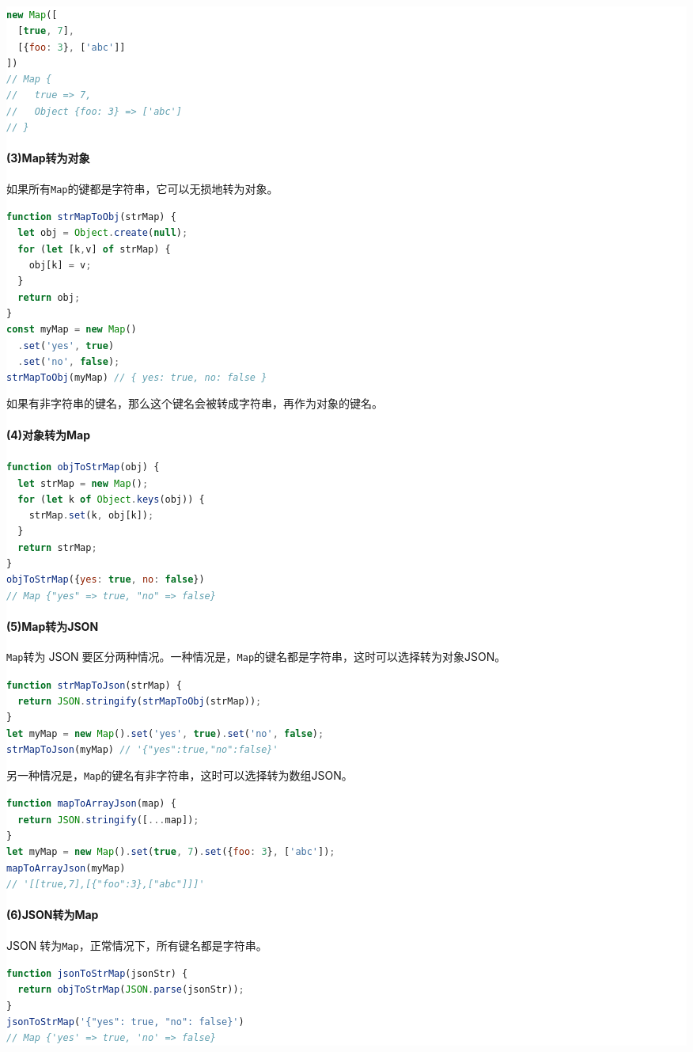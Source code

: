 ```js
new Map([
  [true, 7],
  [{foo: 3}, ['abc']]
])
// Map {
//   true => 7,
//   Object {foo: 3} => ['abc']
// }
```
#### (3)Map转为对象
如果所有`Map`的键都是字符串，它可以无损地转为对象。
```js
function strMapToObj(strMap) {
  let obj = Object.create(null);
  for (let [k,v] of strMap) {
    obj[k] = v;
  }
  return obj;
}
const myMap = new Map()
  .set('yes', true)
  .set('no', false);
strMapToObj(myMap) // { yes: true, no: false }
```
如果有非字符串的键名，那么这个键名会被转成字符串，再作为对象的键名。
#### (4)对象转为Map
```js
function objToStrMap(obj) {
  let strMap = new Map();
  for (let k of Object.keys(obj)) {
    strMap.set(k, obj[k]);
  }
  return strMap;
}
objToStrMap({yes: true, no: false})
// Map {"yes" => true, "no" => false}
```
#### (5)Map转为JSON
`Map`转为 JSON 要区分两种情况。一种情况是，`Map`的键名都是字符串，这时可以选择转为对象JSON。
```js
function strMapToJson(strMap) {
  return JSON.stringify(strMapToObj(strMap));
}
let myMap = new Map().set('yes', true).set('no', false);
strMapToJson(myMap) // '{"yes":true,"no":false}'
```
另一种情况是，`Map`的键名有非字符串，这时可以选择转为数组JSON。
```js
function mapToArrayJson(map) {
  return JSON.stringify([...map]);
}
let myMap = new Map().set(true, 7).set({foo: 3}, ['abc']);
mapToArrayJson(myMap)
// '[[true,7],[{"foo":3},["abc"]]]'
```
#### (6)JSON转为Map
JSON 转为`Map`，正常情况下，所有键名都是字符串。
```js
function jsonToStrMap(jsonStr) {
  return objToStrMap(JSON.parse(jsonStr));
}
jsonToStrMap('{"yes": true, "no": false}')
// Map {'yes' => true, 'no' => false}
```